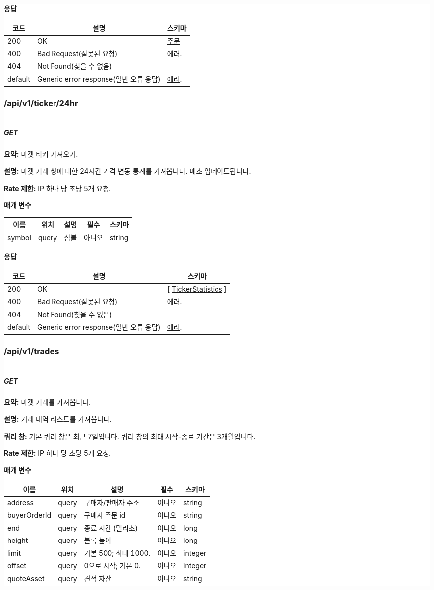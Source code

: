 **응답** 

| 코드 | 설명 | 스키마 |
| ---- | ----------- | ------ |
| 200 | OK | [주문](#주문) |
| 400 | Bad Request(잘못된 요청) | [에러](#에러). |
| 404 | Not Found(칮을 수 없음) |  |
| default | Generic error response(일반 오류 응답) | [에러](#에러). |

### /api/v1/ticker/24hr
---
##### ***GET***
**요약:** 마켓 티커 가져오기.

**설명:**  마켓 거래 쌍에 대한 24시간 가격 변동 통계를 가져옵니다.  매초 업데이트됩니다.

**Rate 제한:**  IP 하나 당 초당 5개 요청.


**매개 변수** 

| 이름 | 위치 | 설명 | 필수 | 스키마 |
| ---- | ---------- | ----------- | -------- | ---- |
| symbol | query | 심볼 | 아니오 | string |

**응답** 

| 코드 | 설명 | 스키마 |
| ---- | ----------- | ------ |
| 200 | OK | [ [TickerStatistics](#tickerstatistics) ] |
| 400 | Bad Request(잘못된 요청) | [에러](#에러). |
| 404 | Not Found(칮을 수 없음) |  |
| default | Generic error response(일반 오류 응답) | [에러](#에러). |

### /api/v1/trades
---
##### ***GET***
**요약:** 마켓 거래를 가져옵니다.

**설명:**  거래 내역 리스트를 가져옵니다.

**쿼리 창:**  기본 쿼리 창은 최근 7일입니다. 쿼리 창의 최대 시작-종료 기간은 3개월입니다.

**Rate 제한:**  IP 하나 당 초당 5개 요청.


**매개 변수** 

| 이름 | 위치 | 설명 | 필수 | 스키마 |
| ---- | ---------- | ----------- | -------- | ---- |
| address | query | 구매자/판매자 주소 | 아니오 | string |
| buyerOrderId | query | 구매자 주문 id | 아니오 | string |
| end | query | 종료 시간 (밀리초) | 아니오 | long |
| height | query | 블록 높이 | 아니오 | long |
| limit | query | 기본 500; 최대 1000. | 아니오 | integer |
| offset | query | 0으로 시작; 기본 0. | 아니오 | integer |
| quoteAsset | query | 견적 자산 | 아니오 | string |